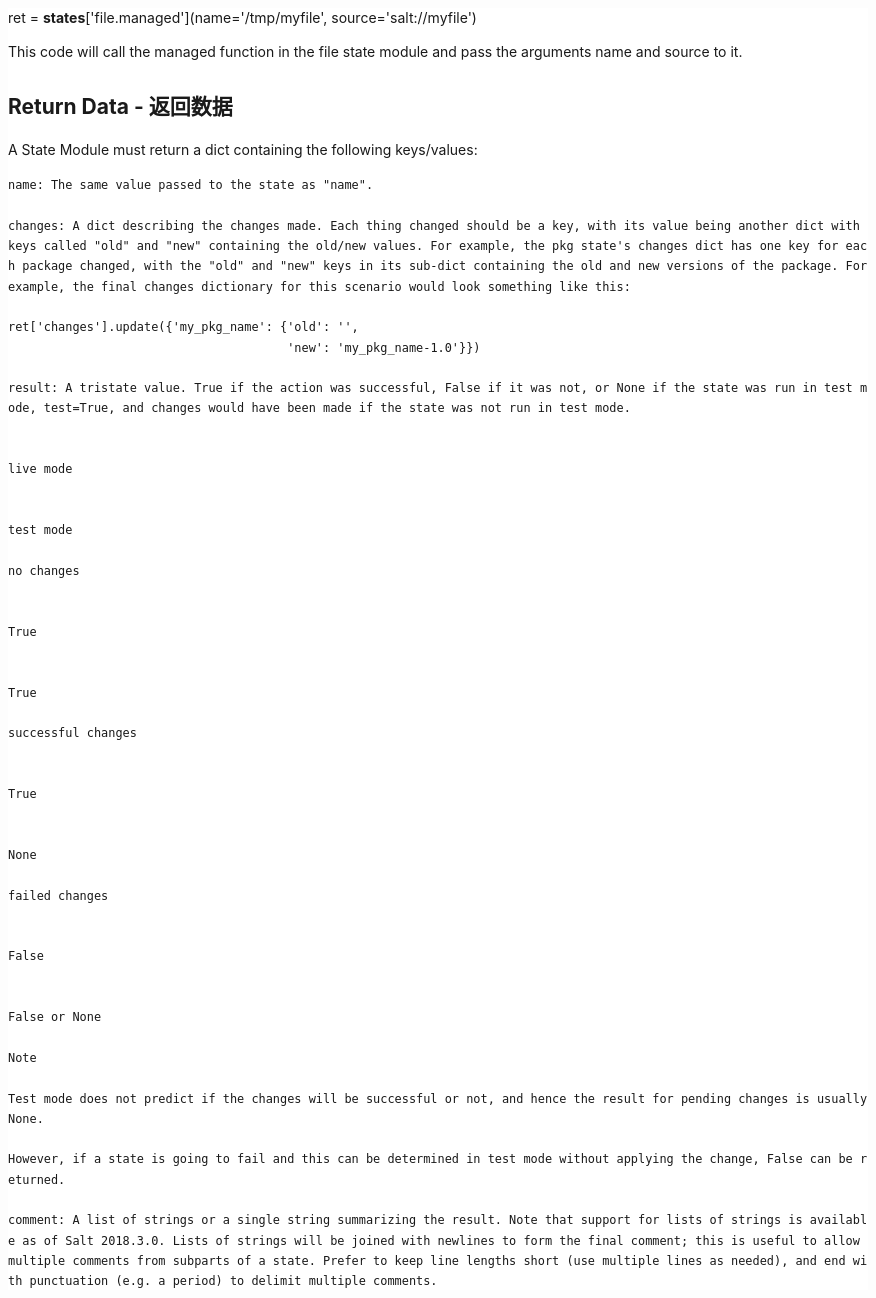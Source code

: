ret = __states__['file.managed'](name='/tmp/myfile', source='salt://myfile')

This code will call the managed function in the file state module and pass the arguments name and source to it.

## Return Data - 返回数据

A State Module must return a dict containing the following keys/values:

    name: The same value passed to the state as "name".

    changes: A dict describing the changes made. Each thing changed should be a key, with its value being another dict with keys called "old" and "new" containing the old/new values. For example, the pkg state's changes dict has one key for each package changed, with the "old" and "new" keys in its sub-dict containing the old and new versions of the package. For example, the final changes dictionary for this scenario would look something like this:

    ret['changes'].update({'my_pkg_name': {'old': '',
                                           'new': 'my_pkg_name-1.0'}})

    result: A tristate value. True if the action was successful, False if it was not, or None if the state was run in test mode, test=True, and changes would have been made if the state was not run in test mode.


    live mode


    test mode

    no changes


    True


    True

    successful changes


    True


    None

    failed changes


    False


    False or None

    Note

    Test mode does not predict if the changes will be successful or not, and hence the result for pending changes is usually None.

    However, if a state is going to fail and this can be determined in test mode without applying the change, False can be returned.

    comment: A list of strings or a single string summarizing the result. Note that support for lists of strings is available as of Salt 2018.3.0. Lists of strings will be joined with newlines to form the final comment; this is useful to allow multiple comments from subparts of a state. Prefer to keep line lengths short (use multiple lines as needed), and end with punctuation (e.g. a period) to delimit multiple comments.
